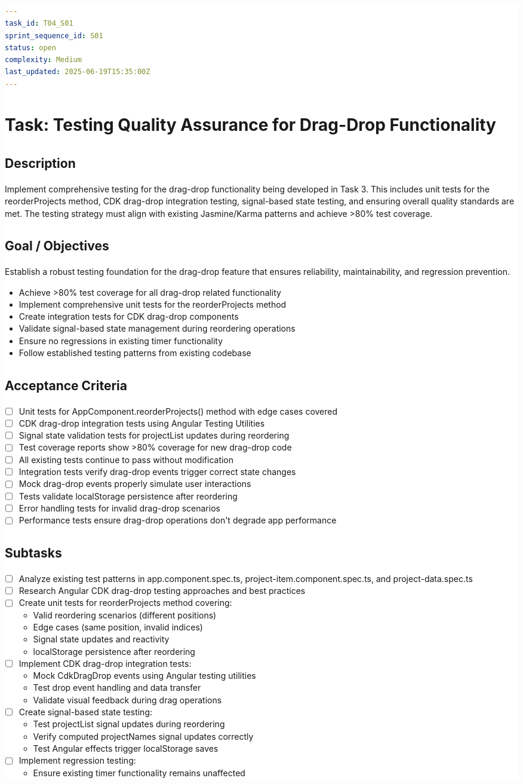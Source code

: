 ```yaml
---
task_id: T04_S01
sprint_sequence_id: S01
status: open
complexity: Medium
last_updated: 2025-06-19T15:35:00Z
---
```


# Task: Testing Quality Assurance for Drag-Drop Functionality

## Description
Implement comprehensive testing for the drag-drop functionality being developed in Task 3. This includes unit tests for the reorderProjects method, CDK drag-drop integration testing, signal-based state testing, and ensuring overall quality standards are met. The testing strategy must align with existing Jasmine/Karma patterns and achieve >80% test coverage.

## Goal / Objectives
Establish a robust testing foundation for the drag-drop feature that ensures reliability, maintainability, and regression prevention.
- Achieve >80% test coverage for all drag-drop related functionality
- Implement comprehensive unit tests for the reorderProjects method
- Create integration tests for CDK drag-drop components
- Validate signal-based state management during reordering operations
- Ensure no regressions in existing timer functionality
- Follow established testing patterns from existing codebase

## Acceptance Criteria
- [ ] Unit tests for AppComponent.reorderProjects() method with edge cases covered
- [ ] CDK drag-drop integration tests using Angular Testing Utilities
- [ ] Signal state validation tests for projectList updates during reordering
- [ ] Test coverage reports show >80% coverage for new drag-drop code
- [ ] All existing tests continue to pass without modification
- [ ] Integration tests verify drag-drop events trigger correct state changes
- [ ] Mock drag-drop events properly simulate user interactions
- [ ] Tests validate localStorage persistence after reordering
- [ ] Error handling tests for invalid drag-drop scenarios
- [ ] Performance tests ensure drag-drop operations don't degrade app performance

## Subtasks
- [ ] Analyze existing test patterns in app.component.spec.ts, project-item.component.spec.ts, and project-data.spec.ts
- [ ] Research Angular CDK drag-drop testing approaches and best practices
- [ ] Create unit tests for reorderProjects method covering:
  - Valid reordering scenarios (different positions)
  - Edge cases (same position, invalid indices)
  - Signal state updates and reactivity
  - localStorage persistence after reordering
- [ ] Implement CDK drag-drop integration tests:
  - Mock CdkDragDrop events using Angular testing utilities
  - Test drop event handling and data transfer
  - Validate visual feedback during drag operations
- [ ] Create signal-based state testing:
  - Test projectList signal updates during reordering
  - Verify computed projectNames signal updates correctly
  - Test Angular effects trigger localStorage saves
- [ ] Implement regression testing:
  - Ensure existing timer functionality remains unaffected